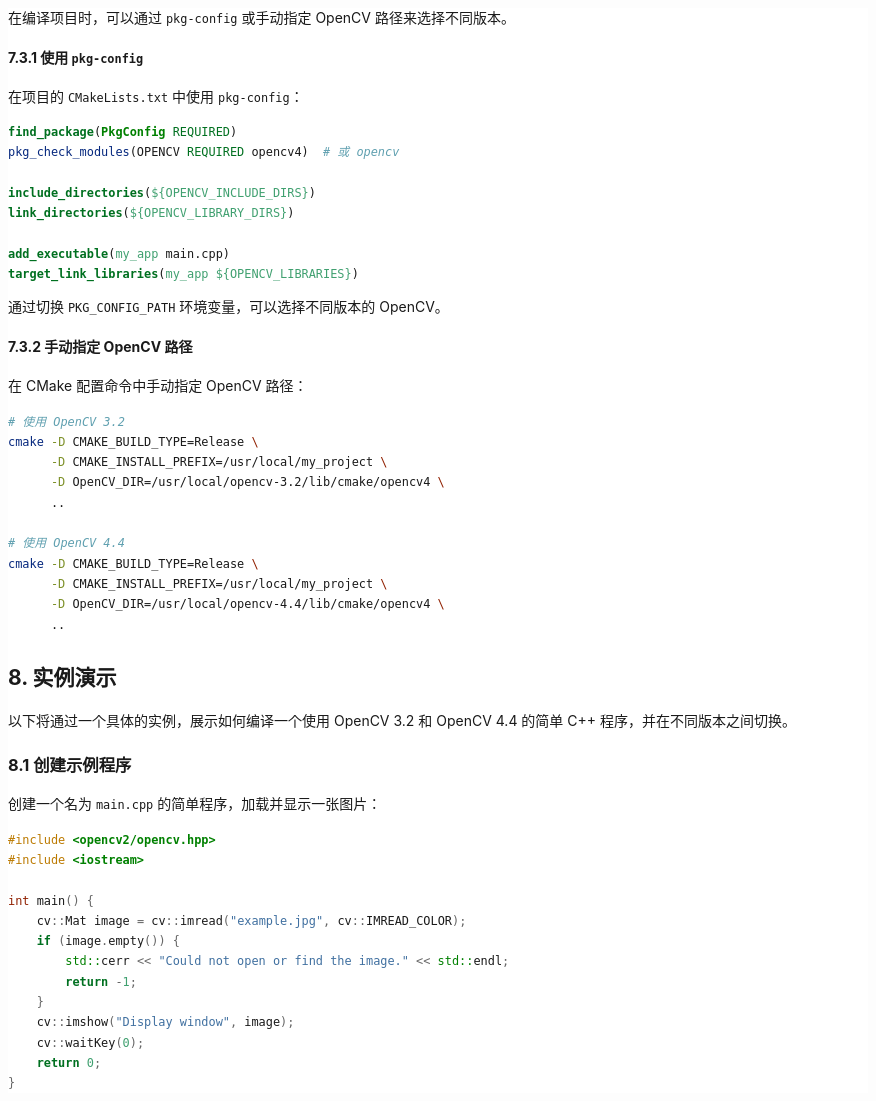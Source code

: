 在编译项目时，可以通过 `pkg-config` 或手动指定 OpenCV 路径来选择不同版本。

#### 7.3.1 使用 `pkg-config`

在项目的 `CMakeLists.txt` 中使用 `pkg-config`：

```cmake
find_package(PkgConfig REQUIRED)
pkg_check_modules(OPENCV REQUIRED opencv4)  # 或 opencv

include_directories(${OPENCV_INCLUDE_DIRS})
link_directories(${OPENCV_LIBRARY_DIRS})

add_executable(my_app main.cpp)
target_link_libraries(my_app ${OPENCV_LIBRARIES})
```

通过切换 `PKG_CONFIG_PATH` 环境变量，可以选择不同版本的 OpenCV。

#### 7.3.2 手动指定 OpenCV 路径

在 CMake 配置命令中手动指定 OpenCV 路径：

```bash
# 使用 OpenCV 3.2
cmake -D CMAKE_BUILD_TYPE=Release \
      -D CMAKE_INSTALL_PREFIX=/usr/local/my_project \
      -D OpenCV_DIR=/usr/local/opencv-3.2/lib/cmake/opencv4 \
      ..

# 使用 OpenCV 4.4
cmake -D CMAKE_BUILD_TYPE=Release \
      -D CMAKE_INSTALL_PREFIX=/usr/local/my_project \
      -D OpenCV_DIR=/usr/local/opencv-4.4/lib/cmake/opencv4 \
      ..
```

## 8. 实例演示

以下将通过一个具体的实例，展示如何编译一个使用 OpenCV 3.2 和 OpenCV 4.4 的简单 C++ 程序，并在不同版本之间切换。

### 8.1 创建示例程序

创建一个名为 `main.cpp` 的简单程序，加载并显示一张图片：

```cpp
#include <opencv2/opencv.hpp>
#include <iostream>

int main() {
    cv::Mat image = cv::imread("example.jpg", cv::IMREAD_COLOR);
    if (image.empty()) {
        std::cerr << "Could not open or find the image." << std::endl;
        return -1;
    }
    cv::imshow("Display window", image);
    cv::waitKey(0);
    return 0;
}
```
